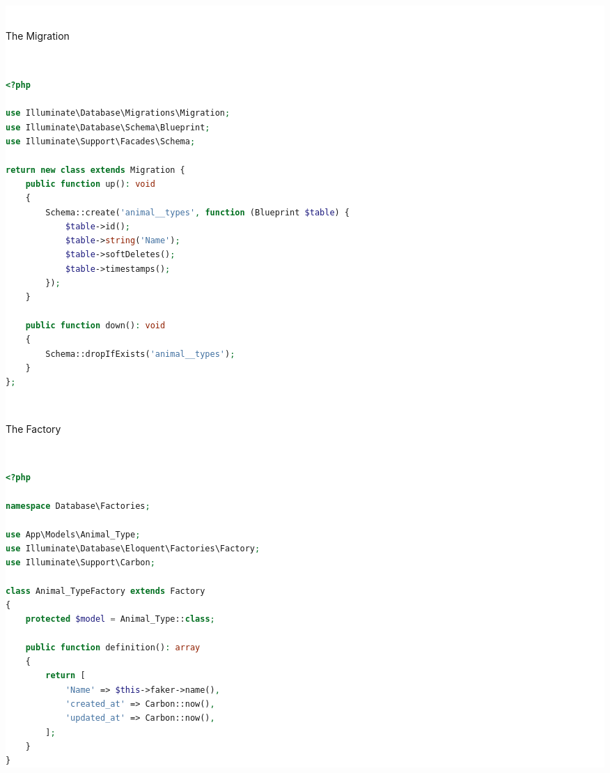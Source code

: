 <br>

The Migration

<br>

```php
<?php

use Illuminate\Database\Migrations\Migration;
use Illuminate\Database\Schema\Blueprint;
use Illuminate\Support\Facades\Schema;

return new class extends Migration {
    public function up(): void
    {
        Schema::create('animal__types', function (Blueprint $table) {
            $table->id();
            $table->string('Name');
            $table->softDeletes();
            $table->timestamps();
        });
    }

    public function down(): void
    {
        Schema::dropIfExists('animal__types');
    }
};
```

<br>

The Factory

<br>

```php
<?php

namespace Database\Factories;

use App\Models\Animal_Type;
use Illuminate\Database\Eloquent\Factories\Factory;
use Illuminate\Support\Carbon;

class Animal_TypeFactory extends Factory
{
    protected $model = Animal_Type::class;

    public function definition(): array
    {
        return [
            'Name' => $this->faker->name(),
            'created_at' => Carbon::now(),
            'updated_at' => Carbon::now(),
        ];
    }
}
```
